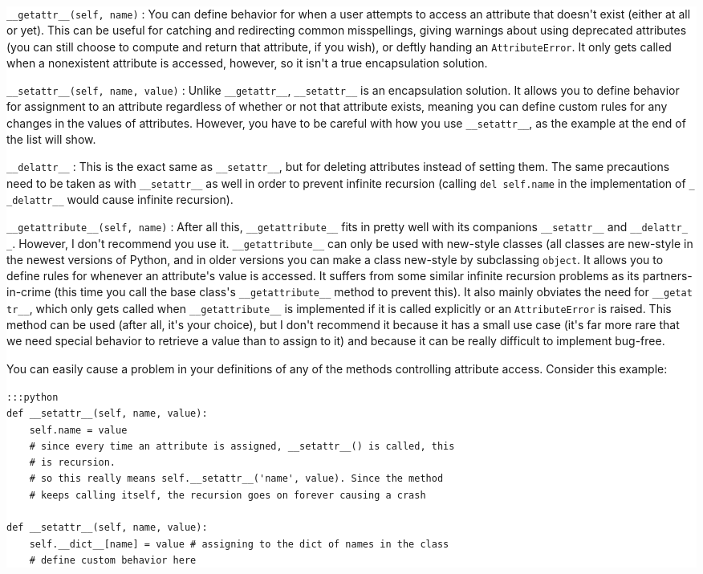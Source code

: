 
`__getattr__(self, name)`
:    You can define behavior for when a user attempts to access an attribute that doesn't exist (either at all or yet). This can be useful for catching and redirecting common misspellings, giving warnings about using deprecated attributes (you can still choose to compute and return that attribute, if you wish), or deftly handing an `AttributeError`. It only gets called when a nonexistent attribute is accessed, however, so it isn't a true encapsulation solution.

`__setattr__(self, name, value)`
:    Unlike `__getattr__`, `__setattr__` is an encapsulation solution. It allows you to define behavior for assignment to an attribute regardless of whether or not that attribute exists, meaning you can define custom rules for any changes in the values of attributes. However, you have to be careful with how you use `__setattr__`, as the example at the end of the list will show.

`__delattr__`
:    This is the exact same as `__setattr__`, but for deleting attributes instead of setting them. The same precautions need to be taken as with `__setattr__` as well in order to prevent infinite recursion (calling `del self.name` in the implementation of `__delattr__` would cause infinite recursion).

`__getattribute__(self, name)`
:    After all this, `__getattribute__` fits in pretty well with its companions `__setattr__` and `__delattr__`. However, I don't recommend you use it. `__getattribute__` can only be used with new-style classes (all classes are new-style in the newest versions of Python, and in older versions you can make a class new-style by subclassing `object`. It allows you to define rules for whenever an attribute's value is accessed. It suffers from some similar infinite recursion problems as its partners-in-crime (this time you call the base class's `__getattribute__` method to prevent this). It also mainly obviates the need for `__getattr__`, which only gets called when `__getattribute__` is implemented if it is called explicitly or an `AttributeError` is raised. This method can be used (after all, it's your choice), but I don't recommend it because it has a small use case (it's far more rare that we need special behavior to retrieve a value than to assign to it) and because it can be really difficult to implement bug-free.

You can easily cause a problem in your definitions of any of the methods controlling attribute access. Consider this example:

    :::python
    def __setattr__(self, name, value):
        self.name = value
        # since every time an attribute is assigned, __setattr__() is called, this
        # is recursion.
        # so this really means self.__setattr__('name', value). Since the method
        # keeps calling itself, the recursion goes on forever causing a crash
    
    def __setattr__(self, name, value):
        self.__dict__[name] = value # assigning to the dict of names in the class
        # define custom behavior here 
